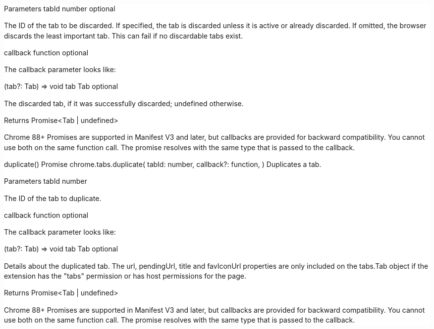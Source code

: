 Parameters
tabId
number optional

The ID of the tab to be discarded. If specified, the tab is discarded unless it is active or already discarded. If omitted, the browser discards the least important tab. This can fail if no discardable tabs exist.

callback
function optional

The callback parameter looks like:

(tab?: Tab) => void
tab
Tab optional

The discarded tab, if it was successfully discarded; undefined otherwise.

Returns
Promise<Tab | undefined>

Chrome 88+
Promises are supported in Manifest V3 and later, but callbacks are provided for backward compatibility. You cannot use both on the same function call. The promise resolves with the same type that is passed to the callback.

duplicate()
Promise
chrome.tabs.duplicate(
  tabId: number,
  callback?: function,
)
Duplicates a tab.

Parameters
tabId
number

The ID of the tab to duplicate.

callback
function optional

The callback parameter looks like:

(tab?: Tab) => void
tab
Tab optional

Details about the duplicated tab. The url, pendingUrl, title and favIconUrl properties are only included on the tabs.Tab object if the extension has the "tabs" permission or has host permissions for the page.

Returns
Promise<Tab | undefined>

Chrome 88+
Promises are supported in Manifest V3 and later, but callbacks are provided for backward compatibility. You cannot use both on the same function call. The promise resolves with the same type that is passed to the callback.
